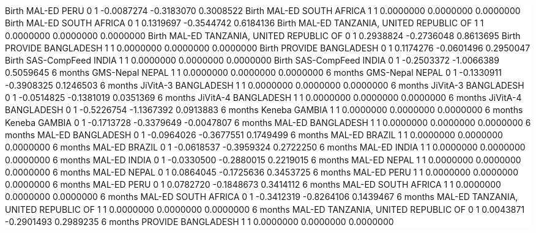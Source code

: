 Birth       MAL-ED         PERU                           0                    1                 -0.0087274   -0.3183070    0.3008522
Birth       MAL-ED         SOUTH AFRICA                   1                    1                  0.0000000    0.0000000    0.0000000
Birth       MAL-ED         SOUTH AFRICA                   0                    1                  0.1319697   -0.3544742    0.6184136
Birth       MAL-ED         TANZANIA, UNITED REPUBLIC OF   1                    1                  0.0000000    0.0000000    0.0000000
Birth       MAL-ED         TANZANIA, UNITED REPUBLIC OF   0                    1                  0.2938824   -0.2736048    0.8613695
Birth       PROVIDE        BANGLADESH                     1                    1                  0.0000000    0.0000000    0.0000000
Birth       PROVIDE        BANGLADESH                     0                    1                  0.1174276   -0.0601496    0.2950047
Birth       SAS-CompFeed   INDIA                          1                    1                  0.0000000    0.0000000    0.0000000
Birth       SAS-CompFeed   INDIA                          0                    1                 -0.2503372   -1.0066389    0.5059645
6 months    GMS-Nepal      NEPAL                          1                    1                  0.0000000    0.0000000    0.0000000
6 months    GMS-Nepal      NEPAL                          0                    1                 -0.1330911   -0.3908325    0.1246503
6 months    JiVitA-3       BANGLADESH                     1                    1                  0.0000000    0.0000000    0.0000000
6 months    JiVitA-3       BANGLADESH                     0                    1                 -0.0514825   -0.1381019    0.0351369
6 months    JiVitA-4       BANGLADESH                     1                    1                  0.0000000    0.0000000    0.0000000
6 months    JiVitA-4       BANGLADESH                     0                    1                 -0.5226754   -1.1367392    0.0913883
6 months    Keneba         GAMBIA                         1                    1                  0.0000000    0.0000000    0.0000000
6 months    Keneba         GAMBIA                         0                    1                 -0.1713728   -0.3379649   -0.0047807
6 months    MAL-ED         BANGLADESH                     1                    1                  0.0000000    0.0000000    0.0000000
6 months    MAL-ED         BANGLADESH                     0                    1                 -0.0964026   -0.3677551    0.1749499
6 months    MAL-ED         BRAZIL                         1                    1                  0.0000000    0.0000000    0.0000000
6 months    MAL-ED         BRAZIL                         0                    1                 -0.0618537   -0.3959324    0.2722250
6 months    MAL-ED         INDIA                          1                    1                  0.0000000    0.0000000    0.0000000
6 months    MAL-ED         INDIA                          0                    1                 -0.0330500   -0.2880015    0.2219015
6 months    MAL-ED         NEPAL                          1                    1                  0.0000000    0.0000000    0.0000000
6 months    MAL-ED         NEPAL                          0                    1                  0.0864045   -0.1725636    0.3453725
6 months    MAL-ED         PERU                           1                    1                  0.0000000    0.0000000    0.0000000
6 months    MAL-ED         PERU                           0                    1                  0.0782720   -0.1848673    0.3414112
6 months    MAL-ED         SOUTH AFRICA                   1                    1                  0.0000000    0.0000000    0.0000000
6 months    MAL-ED         SOUTH AFRICA                   0                    1                 -0.3412319   -0.8264106    0.1439467
6 months    MAL-ED         TANZANIA, UNITED REPUBLIC OF   1                    1                  0.0000000    0.0000000    0.0000000
6 months    MAL-ED         TANZANIA, UNITED REPUBLIC OF   0                    1                  0.0043871   -0.2901493    0.2989235
6 months    PROVIDE        BANGLADESH                     1                    1                  0.0000000    0.0000000    0.0000000